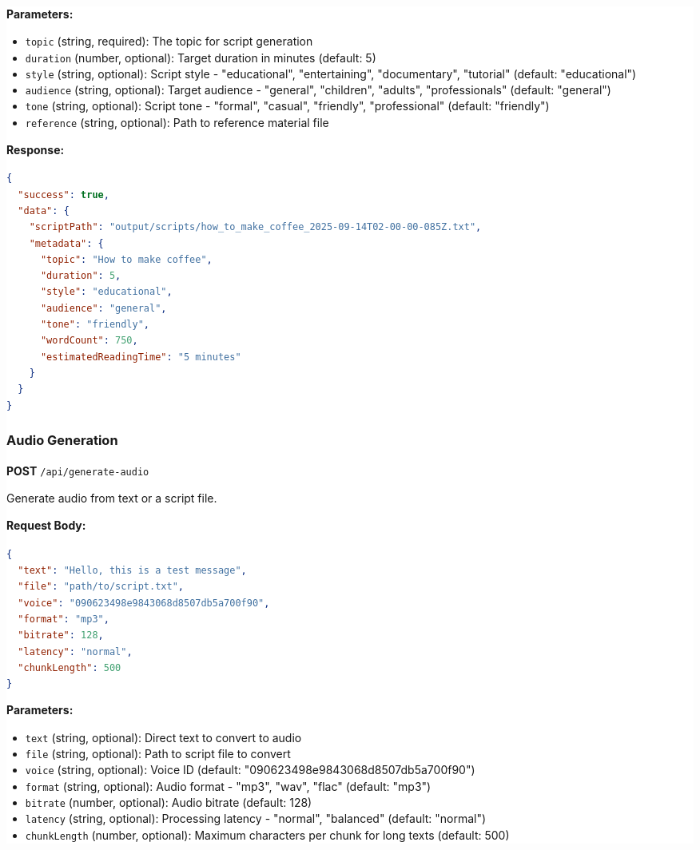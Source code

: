 **Parameters:**
- `topic` (string, required): The topic for script generation
- `duration` (number, optional): Target duration in minutes (default: 5)
- `style` (string, optional): Script style - "educational", "entertaining", "documentary", "tutorial" (default: "educational")
- `audience` (string, optional): Target audience - "general", "children", "adults", "professionals" (default: "general")
- `tone` (string, optional): Script tone - "formal", "casual", "friendly", "professional" (default: "friendly")
- `reference` (string, optional): Path to reference material file

**Response:**
```json
{
  "success": true,
  "data": {
    "scriptPath": "output/scripts/how_to_make_coffee_2025-09-14T02-00-00-085Z.txt",
    "metadata": {
      "topic": "How to make coffee",
      "duration": 5,
      "style": "educational",
      "audience": "general",
      "tone": "friendly",
      "wordCount": 750,
      "estimatedReadingTime": "5 minutes"
    }
  }
}
```

### Audio Generation

**POST** `/api/generate-audio`

Generate audio from text or a script file.

**Request Body:**
```json
{
  "text": "Hello, this is a test message",
  "file": "path/to/script.txt",
  "voice": "090623498e9843068d8507db5a700f90",
  "format": "mp3",
  "bitrate": 128,
  "latency": "normal",
  "chunkLength": 500
}
```

**Parameters:**
- `text` (string, optional): Direct text to convert to audio
- `file` (string, optional): Path to script file to convert
- `voice` (string, optional): Voice ID (default: "090623498e9843068d8507db5a700f90")
- `format` (string, optional): Audio format - "mp3", "wav", "flac" (default: "mp3")
- `bitrate` (number, optional): Audio bitrate (default: 128)
- `latency` (string, optional): Processing latency - "normal", "balanced" (default: "normal")
- `chunkLength` (number, optional): Maximum characters per chunk for long texts (default: 500)
